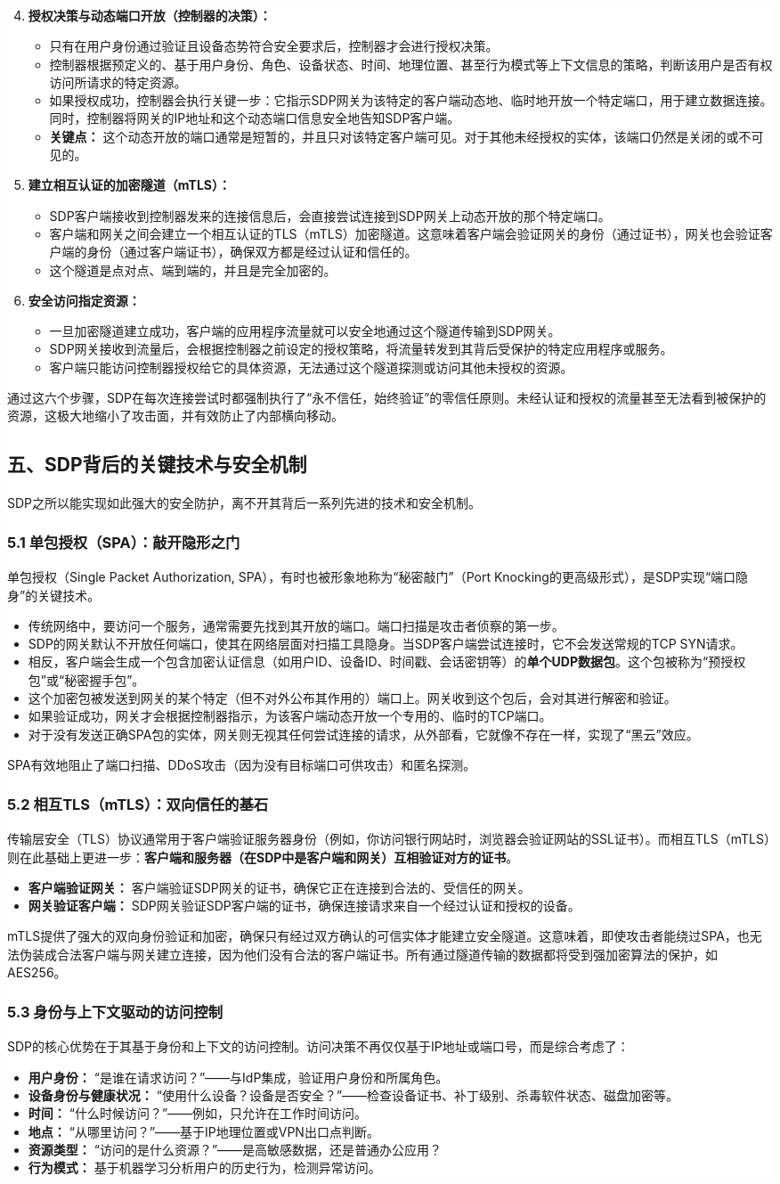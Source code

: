 4.  **授权决策与动态端口开放（控制器的决策）：**
    *   只有在用户身份通过验证且设备态势符合安全要求后，控制器才会进行授权决策。
    *   控制器根据预定义的、基于用户身份、角色、设备状态、时间、地理位置、甚至行为模式等上下文信息的策略，判断该用户是否有权访问所请求的特定资源。
    *   如果授权成功，控制器会执行关键一步：它指示SDP网关为该特定的客户端动态地、临时地开放一个特定端口，用于建立数据连接。同时，控制器将网关的IP地址和这个动态端口信息安全地告知SDP客户端。
    *   **关键点：** 这个动态开放的端口通常是短暂的，并且只对该特定客户端可见。对于其他未经授权的实体，该端口仍然是关闭的或不可见的。

5.  **建立相互认证的加密隧道（mTLS）：**
    *   SDP客户端接收到控制器发来的连接信息后，会直接尝试连接到SDP网关上动态开放的那个特定端口。
    *   客户端和网关之间会建立一个相互认证的TLS（mTLS）加密隧道。这意味着客户端会验证网关的身份（通过证书），网关也会验证客户端的身份（通过客户端证书），确保双方都是经过认证和信任的。
    *   这个隧道是点对点、端到端的，并且是完全加密的。

6.  **安全访问指定资源：**
    *   一旦加密隧道建立成功，客户端的应用程序流量就可以安全地通过这个隧道传输到SDP网关。
    *   SDP网关接收到流量后，会根据控制器之前设定的授权策略，将流量转发到其背后受保护的特定应用程序或服务。
    *   客户端只能访问控制器授权给它的具体资源，无法通过这个隧道探测或访问其他未授权的资源。

通过这六个步骤，SDP在每次连接尝试时都强制执行了“永不信任，始终验证”的零信任原则。未经认证和授权的流量甚至无法看到被保护的资源，这极大地缩小了攻击面，并有效防止了内部横向移动。

## 五、SDP背后的关键技术与安全机制

SDP之所以能实现如此强大的安全防护，离不开其背后一系列先进的技术和安全机制。

### 5.1 单包授权（SPA）：敲开隐形之门

单包授权（Single Packet Authorization, SPA），有时也被形象地称为“秘密敲门”（Port Knocking的更高级形式），是SDP实现“端口隐身”的关键技术。
*   传统网络中，要访问一个服务，通常需要先找到其开放的端口。端口扫描是攻击者侦察的第一步。
*   SDP的网关默认不开放任何端口，使其在网络层面对扫描工具隐身。当SDP客户端尝试连接时，它不会发送常规的TCP SYN请求。
*   相反，客户端会生成一个包含加密认证信息（如用户ID、设备ID、时间戳、会话密钥等）的**单个UDP数据包**。这个包被称为“预授权包”或“秘密握手包”。
*   这个加密包被发送到网关的某个特定（但不对外公布其作用的）端口上。网关收到这个包后，会对其进行解密和验证。
*   如果验证成功，网关才会根据控制器指示，为该客户端动态开放一个专用的、临时的TCP端口。
*   对于没有发送正确SPA包的实体，网关则无视其任何尝试连接的请求，从外部看，它就像不存在一样，实现了“黑云”效应。

SPA有效地阻止了端口扫描、DDoS攻击（因为没有目标端口可供攻击）和匿名探测。

### 5.2 相互TLS（mTLS）：双向信任的基石

传输层安全（TLS）协议通常用于客户端验证服务器身份（例如，你访问银行网站时，浏览器会验证网站的SSL证书）。而相互TLS（mTLS）则在此基础上更进一步：**客户端和服务器（在SDP中是客户端和网关）互相验证对方的证书**。

*   **客户端验证网关：** 客户端验证SDP网关的证书，确保它正在连接到合法的、受信任的网关。
*   **网关验证客户端：** SDP网关验证SDP客户端的证书，确保连接请求来自一个经过认证和授权的设备。

mTLS提供了强大的双向身份验证和加密，确保只有经过双方确认的可信实体才能建立安全隧道。这意味着，即使攻击者能绕过SPA，也无法伪装成合法客户端与网关建立连接，因为他们没有合法的客户端证书。所有通过隧道传输的数据都将受到强加密算法的保护，如AES256。

### 5.3 身份与上下文驱动的访问控制

SDP的核心优势在于其基于身份和上下文的访问控制。访问决策不再仅仅基于IP地址或端口号，而是综合考虑了：
*   **用户身份：** “是谁在请求访问？”——与IdP集成，验证用户身份和所属角色。
*   **设备身份与健康状况：** “使用什么设备？设备是否安全？”——检查设备证书、补丁级别、杀毒软件状态、磁盘加密等。
*   **时间：** “什么时候访问？”——例如，只允许在工作时间访问。
*   **地点：** “从哪里访问？”——基于IP地理位置或VPN出口点判断。
*   **资源类型：** “访问的是什么资源？”——是高敏感数据，还是普通办公应用？
*   **行为模式：** 基于机器学习分析用户的历史行为，检测异常访问。
